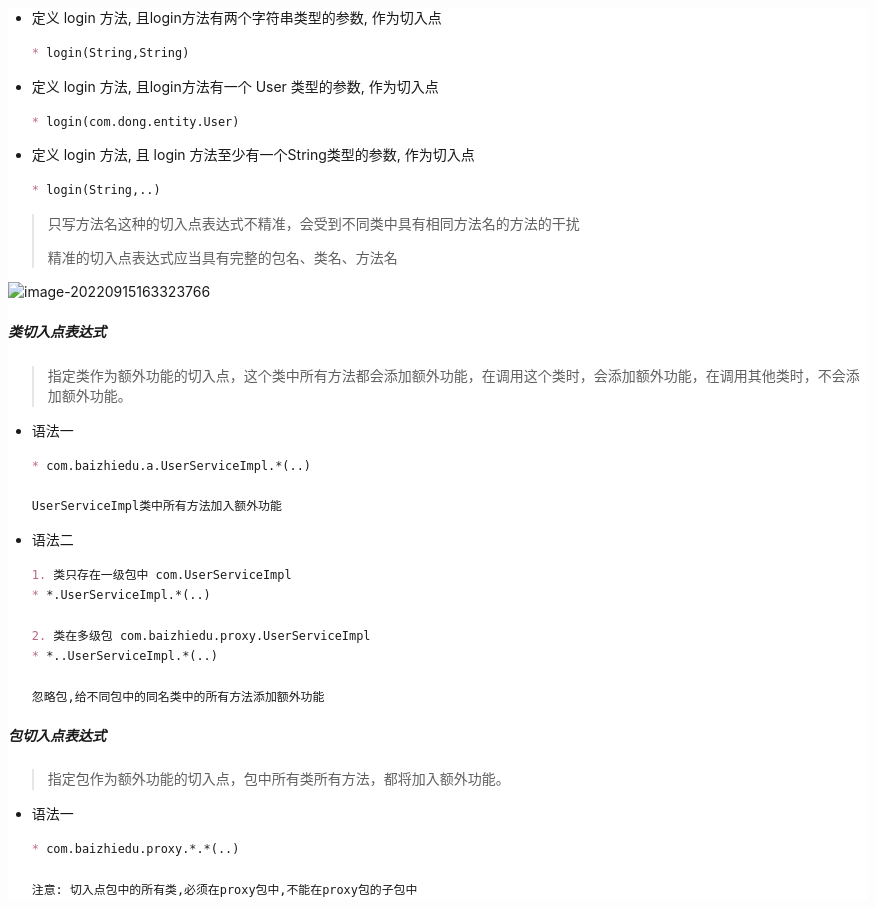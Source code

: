 - 定义 login 方法, 且login方法有两个字符串类型的参数, 作为切入点

  ```markdown
  * login(String,String) 
  ```

- 定义 login 方法, 且login方法有一个 User 类型的参数, 作为切入点

  ```markdown
  * login(com.dong.entity.User)
  ```

- 定义 login 方法, 且 login 方法至少有一个String类型的参数, 作为切入点

  ```markdown
  * login(String,..)
  ```
  

> 只写方法名这种的切入点表达式不精准，会受到不同类中具有相同方法名的方法的干扰
>
> 精准的切入点表达式应当具有完整的包名、类名、方法名

![image-20220915163323766](E:\Pictures\Typora\image-20220915163323766.png)

##### 类切入点表达式

> 指定类作为额外功能的切入点，这个类中所有方法都会添加额外功能，在调用这个类时，会添加额外功能，在调用其他类时，不会添加额外功能。

- 语法一

  ```markdown
  * com.baizhiedu.a.UserServiceImpl.*(..)
  
  UserServiceImpl类中所有方法加入额外功能
  ```

- 语法二

  ```markdown
  1. 类只存在一级包中 com.UserServiceImpl
  * *.UserServiceImpl.*(..)
  
  2. 类在多级包 com.baizhiedu.proxy.UserServiceImpl
  * *..UserServiceImpl.*(..)
  
  忽略包,给不同包中的同名类中的所有方法添加额外功能
  ```

##### 包切入点表达式

> 指定包作为额外功能的切入点，包中所有类所有方法，都将加入额外功能。

- 语法一

  ```markdown
  * com.baizhiedu.proxy.*.*(..)
  
  注意: 切入点包中的所有类,必须在proxy包中,不能在proxy包的子包中
  ```
